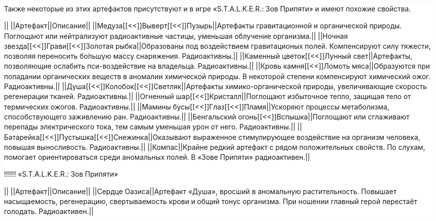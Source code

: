 Также некоторые из этих артефактов присутствуют и в игре «S.T.A.L.K.E.R.: Зов Припяти» и имеют похожие свойства.

||
||Артефакт||Описание||
||Медуза[[<<]]Выверт[[<<]]Пузырь||Артефакты гравитационной и органической природы. Поглощают или нейтрализуют радиоактивные частицы, уменьшая облучение организма.||
||Ночная звезда[[<<]]Грави[[<<]]Золотая рыбка||Образованы под воздействием гравитационых полей. Компенсируют силу тяжести, позволяя переносить бо́льшую массу снаряжения. Радиоактивны.||
||Каменный цветок[[<<]]Лунный свет||Артефакты, позволяющие ослабить пси-воздействие на владельца. Радиоактивны.||
||Кровь камня[[<<]]Ломоть мяса||Образуются при попадании органических веществ в аномалии химической природы. В некоторой степени компенсируют химический ожог. Радиоактивны.||
||Душа[[<<]]Колобок[[<<]]Светляк||Артефакты химико-органической природы, увеличивающие скорость регенерации тканей. Радиоактивны.||
||Огненный шар[[<<]]Кристалл||Поглощают избыточное тепло, защищая тело от термических ожогов. Радиоактивны.||
||Мамины бусы[[<<]]Глаз[[<<]]Пламя||Ускоряют процессы метаболизма, способствующего заживлению ран. Радиоактивны.||
||Бенгальский огонь[[<<]]Вспышка||Поглощают или сглаживают перепады электрического тока, тем самым уменьшая урон от него. Радиоактивны.||
||Батарейка[[<<]]Пустышка[[<<]]Снежинка||Оказывают выраженное стимулирующее воздействие на организм человека, повышая выносливость. Радиоактивны.||
||Компас||Крайне редкий артефакт с рядом положительных свойств. По слухам, помогает ориентироваться среди аномальных полей. В «Зове Припяти» радиоактивен.||

!!!!!! «S.T.A.L.K.E.R.: Зов Припяти»

||
||Артефакт||Описание||
||Сердце Оазиса||Артефакт «Душа», вросший в аномальную растительность. Повышает насыщаемость, регенерацию, свертываемость крови и общий тонус организма. При ношении главный герой перестаёт голодать. Радиоактивен.||
